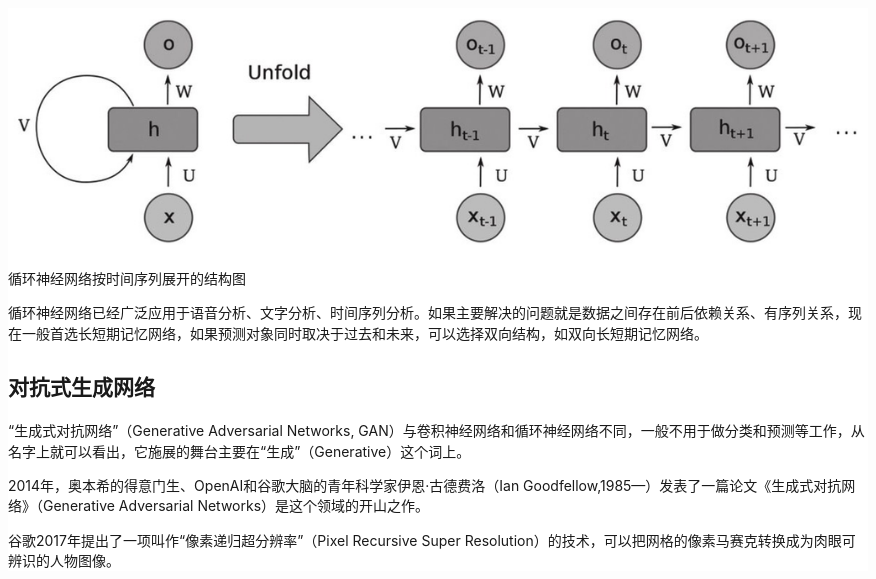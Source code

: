 ![循环神经网络按时间序列展开的结构图](/assets/img/post/ai-history/Untitled16.png)

循环神经网络按时间序列展开的结构图

循环神经网络已经广泛应用于语音分析、文字分析、时间序列分析。如果主要解决的问题就是数据之间存在前后依赖关系、有序列关系，现在一般首选长短期记忆网络，如果预测对象同时取决于过去和未来，可以选择双向结构，如双向长短期记忆网络。

## 对抗式生成网络

“生成式对抗网络”（Generative Adversarial Networks, GAN）与卷积神经网络和循环神经网络不同，一般不用于做分类和预测等工作，从名字上就可以看出，它施展的舞台主要在“生成”（Generative）这个词上。

2014年，奥本希的得意门生、OpenAI和谷歌大脑的青年科学家伊恩·古德费洛（Ian Goodfellow,1985—）发表了一篇论文《生成式对抗网络》（Generative Adversarial Networks）是这个领域的开山之作。

谷歌2017年提出了一项叫作“像素递归超分辨率”（Pixel Recursive Super Resolution）的技术，可以把网格的像素马赛克转换成为肉眼可辨识的人物图像。
